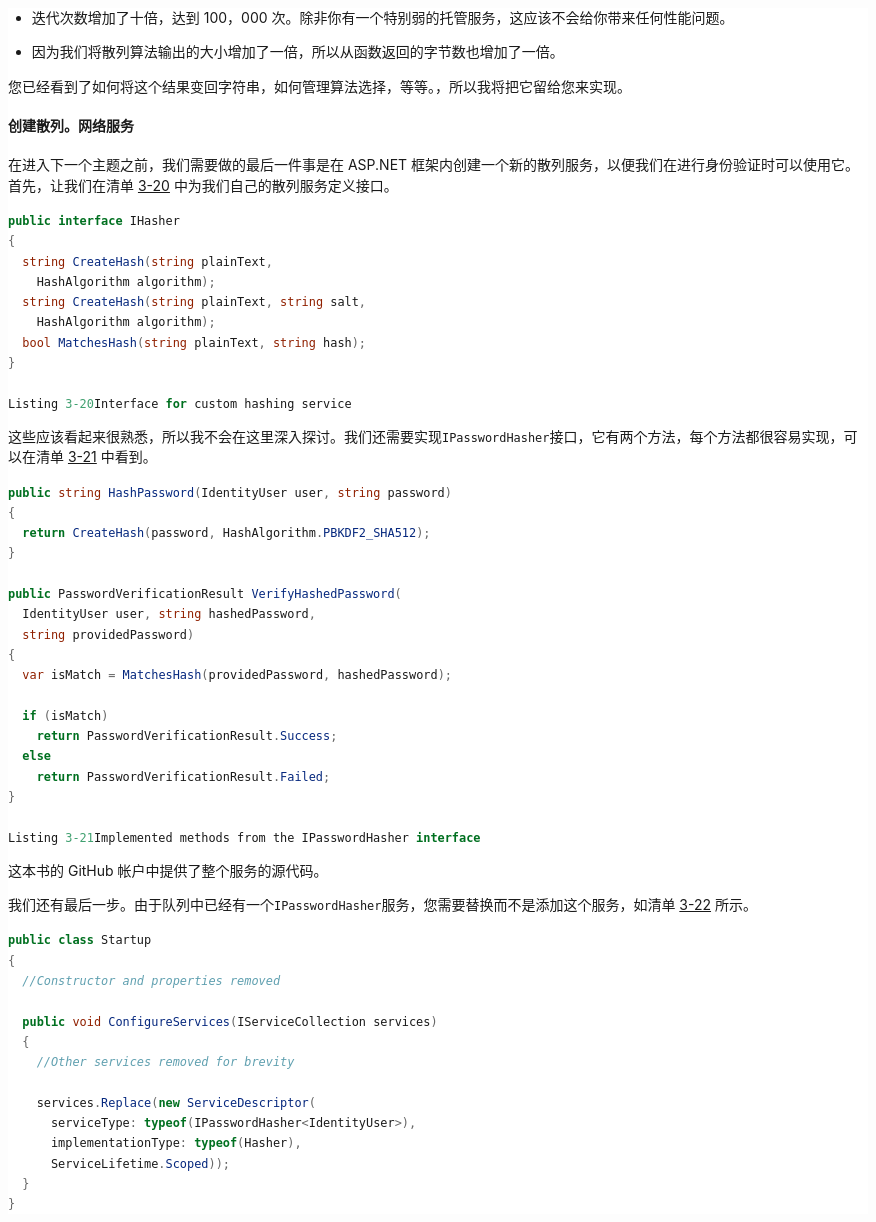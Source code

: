 *   迭代次数增加了十倍，达到 100，000 次。除非你有一个特别弱的托管服务，这应该不会给你带来任何性能问题。

*   因为我们将散列算法输出的大小增加了一倍，所以从函数返回的字节数也增加了一倍。

您已经看到了如何将这个结果变回字符串，如何管理算法选择，等等。，所以我将把它留给您来实现。

#### 创建散列。网络服务

在进入下一个主题之前，我们需要做的最后一件事是在 ASP.NET 框架内创建一个新的散列服务，以便我们在进行身份验证时可以使用它。首先，让我们在清单 [3-20](#PC20) 中为我们自己的散列服务定义接口。

```cs
public interface IHasher
{
  string CreateHash(string plainText,
    HashAlgorithm algorithm);
  string CreateHash(string plainText, string salt,
    HashAlgorithm algorithm);
  bool MatchesHash(string plainText, string hash);
}

Listing 3-20Interface for custom hashing service

```

这些应该看起来很熟悉，所以我不会在这里深入探讨。我们还需要实现`IPasswordHasher`接口，它有两个方法，每个方法都很容易实现，可以在清单 [3-21](#PC21) 中看到。

```cs
public string HashPassword(IdentityUser user, string password)
{
  return CreateHash(password, HashAlgorithm.PBKDF2_SHA512);
}

public PasswordVerificationResult VerifyHashedPassword(
  IdentityUser user, string hashedPassword,
  string providedPassword)
{
  var isMatch = MatchesHash(providedPassword, hashedPassword);

  if (isMatch)
    return PasswordVerificationResult.Success;
  else
    return PasswordVerificationResult.Failed;
}

Listing 3-21Implemented methods from the IPasswordHasher interface

```

这本书的 GitHub 帐户中提供了整个服务的源代码。

我们还有最后一步。由于队列中已经有一个`IPasswordHasher`服务，您需要替换而不是添加这个服务，如清单 [3-22](#PC22) 所示。

```cs
public class Startup
{
  //Constructor and properties removed

  public void ConfigureServices(IServiceCollection services)
  {
    //Other services removed for brevity

    services.Replace(new ServiceDescriptor(
      serviceType: typeof(IPasswordHasher<IdentityUser>),
      implementationType: typeof(Hasher),
      ServiceLifetime.Scoped));
  }
}

```